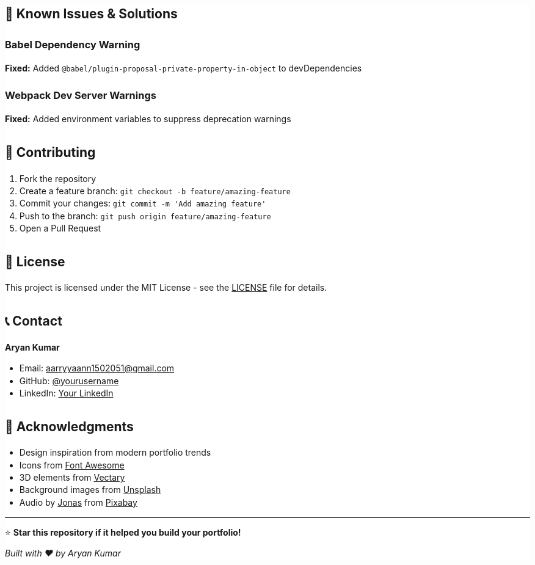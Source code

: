 ## 🐛 Known Issues & Solutions

### Babel Dependency Warning
**Fixed:** Added `@babel/plugin-proposal-private-property-in-object` to devDependencies

### Webpack Dev Server Warnings
**Fixed:** Added environment variables to suppress deprecation warnings

## 🤝 Contributing

1. Fork the repository
2. Create a feature branch: `git checkout -b feature/amazing-feature`
3. Commit your changes: `git commit -m 'Add amazing feature'`
4. Push to the branch: `git push origin feature/amazing-feature`
5. Open a Pull Request

## 📄 License

This project is licensed under the MIT License - see the [LICENSE](LICENSE) file for details.

## 📞 Contact

**Aryan Kumar**
- Email: aarryyaann1502051@gmail.com
- GitHub: [@yourusername](https://github.com/yourusername)
- LinkedIn: [Your LinkedIn](https://linkedin.com/in/yourprofile)

## 🙏 Acknowledgments

- Design inspiration from modern portfolio trends
- Icons from [Font Awesome](https://fontawesome.com/)
- 3D elements from [Vectary](https://www.figma.com/community/plugin/769588393361258724/Vectary-3D-Elements)
- Background images from [Unsplash](https://unsplash.com/)
- Audio by [Jonas](https://pixabay.com/users/itswatr-12344345/) from [Pixabay](https://pixabay.com/music/)

---

⭐ **Star this repository if it helped you build your portfolio!**

*Built with ❤️ by Aryan Kumar*
